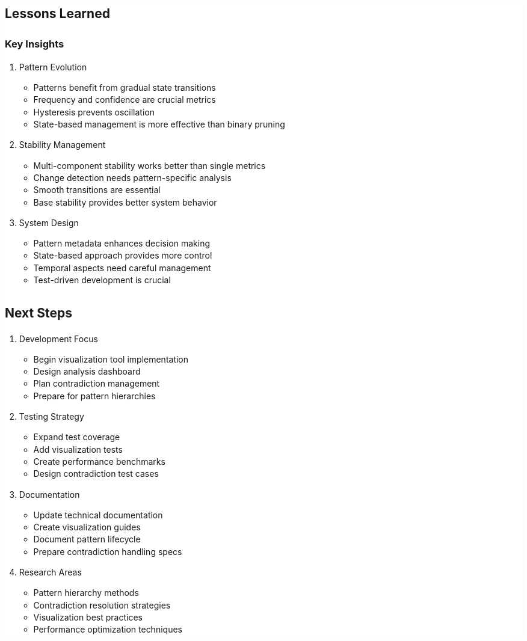 ## Lessons Learned

### Key Insights
1. Pattern Evolution
   - Patterns benefit from gradual state transitions
   - Frequency and confidence are crucial metrics
   - Hysteresis prevents oscillation
   - State-based management is more effective than binary pruning

2. Stability Management
   - Multi-component stability works better than single metrics
   - Change detection needs pattern-specific analysis
   - Smooth transitions are essential
   - Base stability provides better system behavior

3. System Design
   - Pattern metadata enhances decision making
   - State-based approach provides more control
   - Temporal aspects need careful management
   - Test-driven development is crucial

## Next Steps

1. Development Focus
   - Begin visualization tool implementation
   - Design analysis dashboard
   - Plan contradiction management
   - Prepare for pattern hierarchies

2. Testing Strategy
   - Expand test coverage
   - Add visualization tests
   - Create performance benchmarks
   - Design contradiction test cases

3. Documentation
   - Update technical documentation
   - Create visualization guides
   - Document pattern lifecycle
   - Prepare contradiction handling specs

4. Research Areas
   - Pattern hierarchy methods
   - Contradiction resolution strategies
   - Visualization best practices
   - Performance optimization techniques